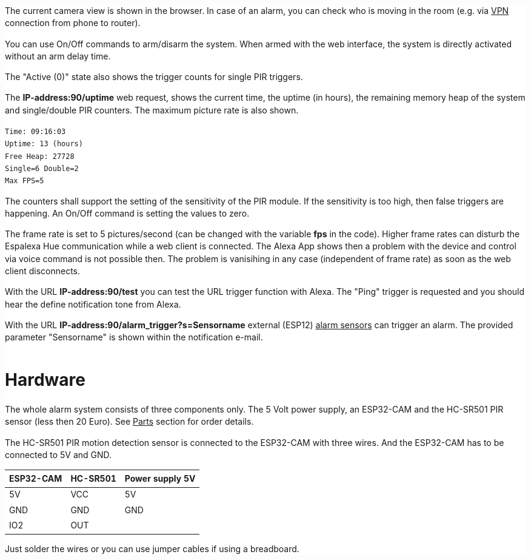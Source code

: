 The current camera view is shown in the browser. In case of an alarm, you can check who is moving in the room (e.g. via [VPN](https://github.com/AK-Homberger/Alexa-Alarm-System-ESP32CAM/blob/main/README.md#vpn-alternatives) connection from phone to router).

You can use On/Off commands to arm/disarm the system. When armed with the web interface, the system is directly activated without an arm delay time.

The "Active (0)" state also shows the trigger counts for single PIR triggers. 

The **IP-address:90/uptime** web request, shows the current time, the uptime (in hours), the remaining memory heap of the system and single/double PIR counters. The maximum picture rate is also shown. 
```
Time: 09:16:03
Uptime: 13 (hours)
Free Heap: 27728
Single=6 Double=2
Max FPS=5
```
The counters shall support the setting of the sensitivity of the PIR module. If the sensitivity is too high, then false triggers are happening. An On/Off command is setting the values to zero.

The frame rate is set to 5 pictures/second (can be changed with the variable **fps** in the code). Higher frame rates can disturb the Espalexa Hue communication while a web client is connected. The Alexa App shows then a problem with the device and control via voice command is not possible then. The problem is vanisihing in any case (independent of frame rate) as soon as the web client disconnects.

With the URL **IP-address:90/test** you can test the URL trigger function with Alexa. The "Ping" trigger is requested and you should hear the define notification tone from Alexa.

With the URL **IP-address:90/alarm_trigger?s=Sensorname** external (ESP12) [alarm sensors](https://github.com/AK-Homberger/Alexa-Alarm-System-ESP32CAM/blob/main/AlarmContact.md) can trigger an alarm. The provided parameter "Sensorname" is shown within the notification e-mail. 

# Hardware
The whole alarm system consists of three components only. The 5 Volt power supply, an ESP32-CAM and the HC-SR501 PIR sensor (less then 20 Euro). See [Parts](https://github.com/AK-Homberger/Alexa-Alarm-System-ESP32CAM/blob/main/README.md#parts) section for order details.

The HC-SR501 PIR motion detection sensor is connected to the ESP32-CAM with three wires. And the ESP32-CAM has to be connected to 5V and GND.

| ESP32-CAM | HC-SR501 | Power supply 5V|
|-----------|----------|----------------|
| 5V        | VCC      | 5V             | 
| GND       | GND      | GND            |
| IO2       | OUT      |                |

Just solder the wires or you can use jumper cables if using a breadboard.
